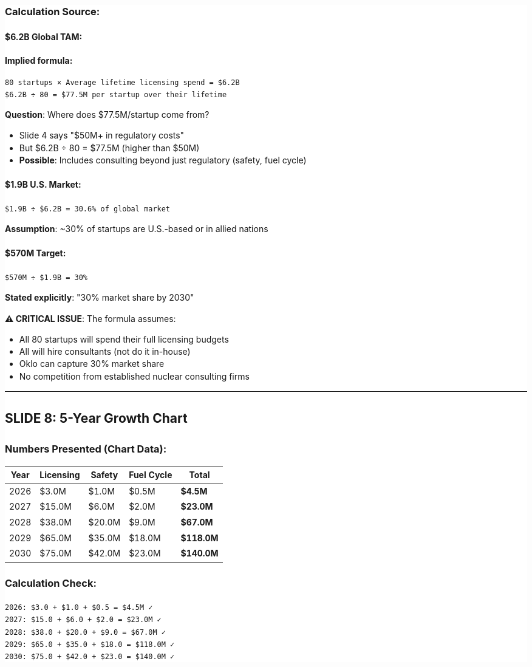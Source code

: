 ### Calculation Source:

#### $6.2B Global TAM:
**Implied formula:**
```
80 startups × Average lifetime licensing spend = $6.2B
$6.2B ÷ 80 = $77.5M per startup over their lifetime
```

**Question**: Where does $77.5M/startup come from?
- Slide 4 says "$50M+ in regulatory costs"
- But $6.2B ÷ 80 = $77.5M (higher than $50M)
- **Possible**: Includes consulting beyond just regulatory (safety, fuel cycle)

#### $1.9B U.S. Market:
```
$1.9B ÷ $6.2B = 30.6% of global market
```
**Assumption**: ~30% of startups are U.S.-based or in allied nations

#### $570M Target:
```
$570M ÷ $1.9B = 30%
```
**Stated explicitly**: "30% market share by 2030"

**⚠️ CRITICAL ISSUE**: The formula assumes:
- All 80 startups will spend their full licensing budgets
- All will hire consultants (not do it in-house)
- Oklo can capture 30% market share
- No competition from established nuclear consulting firms

---

## SLIDE 8: 5-Year Growth Chart
### Numbers Presented (Chart Data):

| Year | Licensing | Safety | Fuel Cycle | **Total** |
|------|-----------|--------|------------|-----------|
| 2026 | $3.0M     | $1.0M  | $0.5M      | **$4.5M** |
| 2027 | $15.0M    | $6.0M  | $2.0M      | **$23.0M** |
| 2028 | $38.0M    | $20.0M | $9.0M      | **$67.0M** |
| 2029 | $65.0M    | $35.0M | $18.0M     | **$118.0M** |
| 2030 | $75.0M    | $42.0M | $23.0M     | **$140.0M** |

### Calculation Check:
```
2026: $3.0 + $1.0 + $0.5 = $4.5M ✓
2027: $15.0 + $6.0 + $2.0 = $23.0M ✓
2028: $38.0 + $20.0 + $9.0 = $67.0M ✓
2029: $65.0 + $35.0 + $18.0 = $118.0M ✓
2030: $75.0 + $42.0 + $23.0 = $140.0M ✓
```
